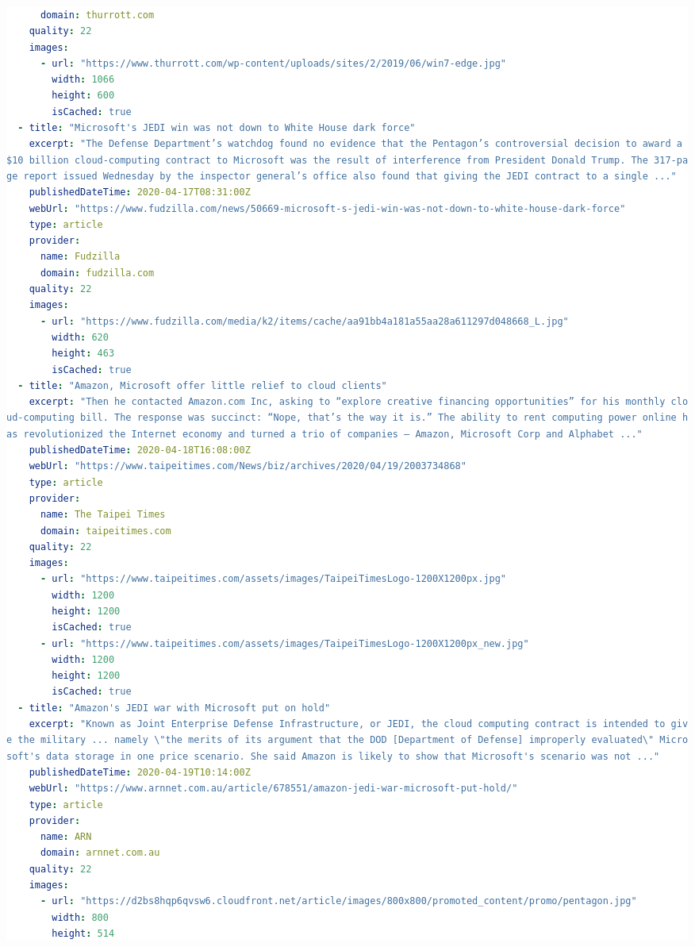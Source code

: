 ```yaml
      domain: thurrott.com
    quality: 22
    images:
      - url: "https://www.thurrott.com/wp-content/uploads/sites/2/2019/06/win7-edge.jpg"
        width: 1066
        height: 600
        isCached: true
  - title: "Microsoft's JEDI win was not down to White House dark force"
    excerpt: "The Defense Department’s watchdog found no evidence that the Pentagon’s controversial decision to award a $10 billion cloud-computing contract to Microsoft was the result of interference from President Donald Trump. The 317-page report issued Wednesday by the inspector general’s office also found that giving the JEDI contract to a single ..."
    publishedDateTime: 2020-04-17T08:31:00Z
    webUrl: "https://www.fudzilla.com/news/50669-microsoft-s-jedi-win-was-not-down-to-white-house-dark-force"
    type: article
    provider:
      name: Fudzilla
      domain: fudzilla.com
    quality: 22
    images:
      - url: "https://www.fudzilla.com/media/k2/items/cache/aa91bb4a181a55aa28a611297d048668_L.jpg"
        width: 620
        height: 463
        isCached: true
  - title: "Amazon, Microsoft offer little relief to cloud clients"
    excerpt: "Then he contacted Amazon.com Inc, asking to “explore creative financing opportunities” for his monthly cloud-computing bill. The response was succinct: “Nope, that’s the way it is.” The ability to rent computing power online has revolutionized the Internet economy and turned a trio of companies — Amazon, Microsoft Corp and Alphabet ..."
    publishedDateTime: 2020-04-18T16:08:00Z
    webUrl: "https://www.taipeitimes.com/News/biz/archives/2020/04/19/2003734868"
    type: article
    provider:
      name: The Taipei Times
      domain: taipeitimes.com
    quality: 22
    images:
      - url: "https://www.taipeitimes.com/assets/images/TaipeiTimesLogo-1200X1200px.jpg"
        width: 1200
        height: 1200
        isCached: true
      - url: "https://www.taipeitimes.com/assets/images/TaipeiTimesLogo-1200X1200px_new.jpg"
        width: 1200
        height: 1200
        isCached: true
  - title: "Amazon's JEDI war with Microsoft put on hold"
    excerpt: "Known as Joint Enterprise Defense Infrastructure, or JEDI, the cloud computing contract is intended to give the military ... namely \"the merits of its argument that the DOD [Department of Defense] improperly evaluated\" Microsoft's data storage in one price scenario. She said Amazon is likely to show that Microsoft's scenario was not ..."
    publishedDateTime: 2020-04-19T10:14:00Z
    webUrl: "https://www.arnnet.com.au/article/678551/amazon-jedi-war-microsoft-put-hold/"
    type: article
    provider:
      name: ARN
      domain: arnnet.com.au
    quality: 22
    images:
      - url: "https://d2bs8hqp6qvsw6.cloudfront.net/article/images/800x800/promoted_content/promo/pentagon.jpg"
        width: 800
        height: 514
```